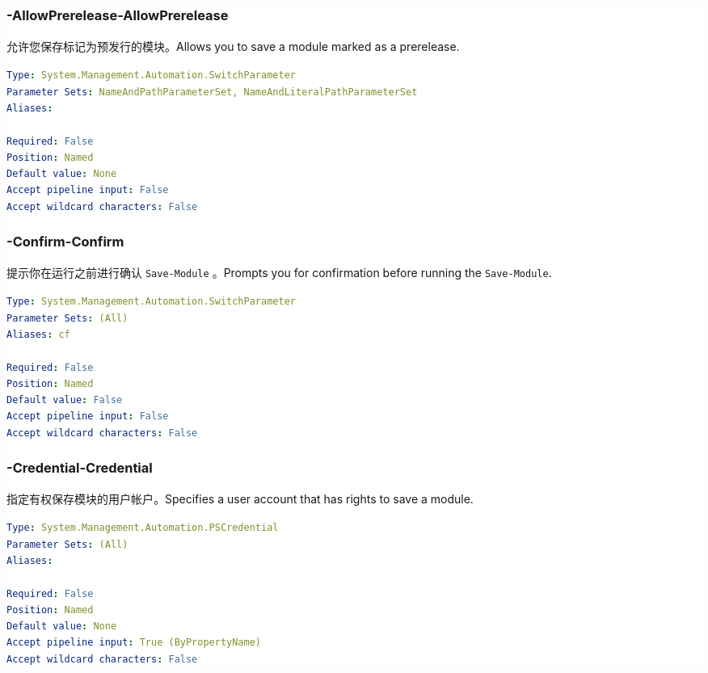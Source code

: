 ### <span data-ttu-id="9bc36-144">-AllowPrerelease</span><span class="sxs-lookup"><span data-stu-id="9bc36-144">-AllowPrerelease</span></span>

<span data-ttu-id="9bc36-145">允许您保存标记为预发行的模块。</span><span class="sxs-lookup"><span data-stu-id="9bc36-145">Allows you to save a module marked as a prerelease.</span></span>

```yaml
Type: System.Management.Automation.SwitchParameter
Parameter Sets: NameAndPathParameterSet, NameAndLiteralPathParameterSet
Aliases:

Required: False
Position: Named
Default value: None
Accept pipeline input: False
Accept wildcard characters: False
```

### <span data-ttu-id="9bc36-146">-Confirm</span><span class="sxs-lookup"><span data-stu-id="9bc36-146">-Confirm</span></span>

<span data-ttu-id="9bc36-147">提示你在运行之前进行确认 `Save-Module` 。</span><span class="sxs-lookup"><span data-stu-id="9bc36-147">Prompts you for confirmation before running the `Save-Module`.</span></span>

```yaml
Type: System.Management.Automation.SwitchParameter
Parameter Sets: (All)
Aliases: cf

Required: False
Position: Named
Default value: False
Accept pipeline input: False
Accept wildcard characters: False
```

### <span data-ttu-id="9bc36-148">-Credential</span><span class="sxs-lookup"><span data-stu-id="9bc36-148">-Credential</span></span>

<span data-ttu-id="9bc36-149">指定有权保存模块的用户帐户。</span><span class="sxs-lookup"><span data-stu-id="9bc36-149">Specifies a user account that has rights to save a module.</span></span>

```yaml
Type: System.Management.Automation.PSCredential
Parameter Sets: (All)
Aliases:

Required: False
Position: Named
Default value: None
Accept pipeline input: True (ByPropertyName)
Accept wildcard characters: False
```

